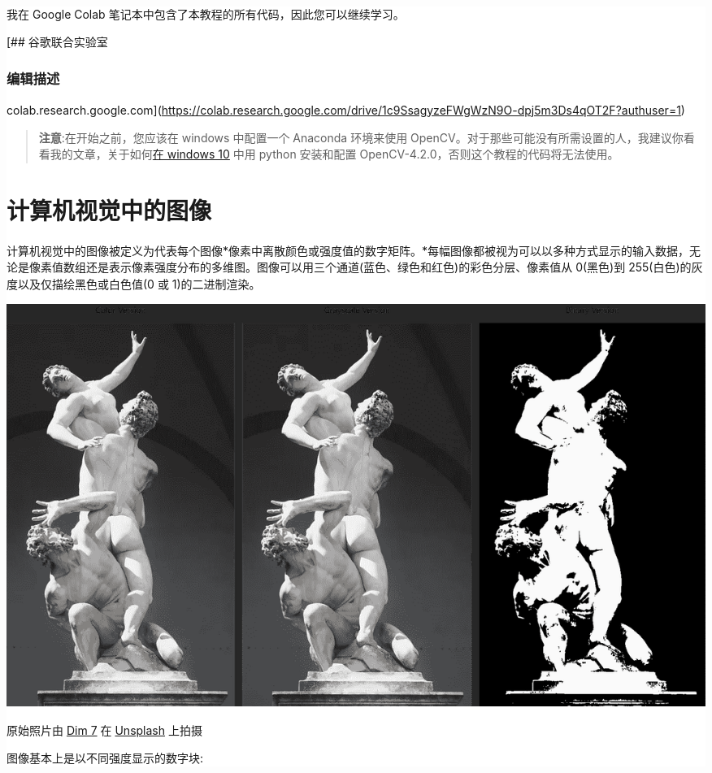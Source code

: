 我在 Google Colab 笔记本中包含了本教程的所有代码，因此您可以继续学习。

[](https://colab.research.google.com/drive/1c9SsagyzeFWgWzN9O-dpj5m3Ds4qOT2F?authuser=1) [## 谷歌联合实验室

### 编辑描述

colab.research.google.com](https://colab.research.google.com/drive/1c9SsagyzeFWgWzN9O-dpj5m3Ds4qOT2F?authuser=1) 

> **注意**:在开始之前，您应该在 windows 中配置一个 Anaconda 环境来使用 OpenCV。对于那些可能没有所需设置的人，我建议你看看我的文章，关于如何[在 windows 10](/install-and-configure-opencv-4-2-0-in-windows-10-python-7a7386ae024) 中用 python 安装和配置 OpenCV-4.2.0，否则这个教程的代码将无法使用。

# 计算机视觉中的图像

计算机视觉中的图像被定义为代表每个图像*像素中离散颜色或强度值的数字矩阵。*每幅图像都被视为可以以多种方式显示的输入数据，无论是像素值数组还是表示像素强度分布的多维图。图像可以用三个通道(蓝色、绿色和红色)的彩色分层、像素值从 0(黑色)到 255(白色)的灰度以及仅描绘黑色或白色值(0 或 1)的二进制渲染。

![](img/4d06bad6bceb13e40591089bb9821703.png)

原始照片由 [Dim 7](https://unsplash.com/@dim7?utm_source=unsplash&utm_medium=referral&utm_content=creditCopyText) 在 [Unsplash](https://unsplash.com/s/photos/sculpture?utm_source=unsplash&utm_medium=referral&utm_content=creditCopyText) 上拍摄

图像基本上是以不同强度显示的数字块:
